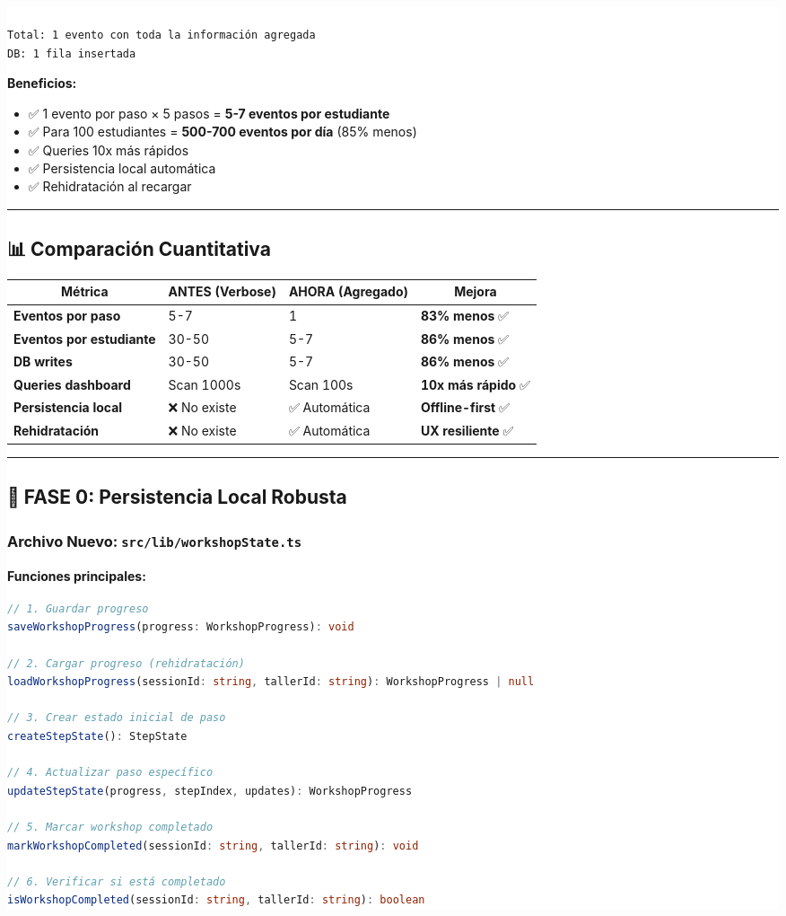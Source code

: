 ```
  
Total: 1 evento con toda la información agregada
DB: 1 fila insertada
```

**Beneficios:**
- ✅ 1 evento por paso × 5 pasos = **5-7 eventos por estudiante**
- ✅ Para 100 estudiantes = **500-700 eventos por día** (85% menos)
- ✅ Queries 10x más rápidos
- ✅ Persistencia local automática
- ✅ Rehidratación al recargar

---

## 📊 Comparación Cuantitativa

| Métrica | ANTES (Verbose) | AHORA (Agregado) | Mejora |
|---------|-----------------|------------------|--------|
| **Eventos por paso** | 5-7 | 1 | **83% menos** ✅ |
| **Eventos por estudiante** | 30-50 | 5-7 | **86% menos** ✅ |
| **DB writes** | 30-50 | 5-7 | **86% menos** ✅ |
| **Queries dashboard** | Scan 1000s | Scan 100s | **10x más rápido** ✅ |
| **Persistencia local** | ❌ No existe | ✅ Automática | **Offline-first** ✅ |
| **Rehidratación** | ❌ No existe | ✅ Automática | **UX resiliente** ✅ |

---

## 🔧 FASE 0: Persistencia Local Robusta

### Archivo Nuevo: `src/lib/workshopState.ts`

**Funciones principales:**

```typescript
// 1. Guardar progreso
saveWorkshopProgress(progress: WorkshopProgress): void

// 2. Cargar progreso (rehidratación)
loadWorkshopProgress(sessionId: string, tallerId: string): WorkshopProgress | null

// 3. Crear estado inicial de paso
createStepState(): StepState

// 4. Actualizar paso específico
updateStepState(progress, stepIndex, updates): WorkshopProgress

// 5. Marcar workshop completado
markWorkshopCompleted(sessionId: string, tallerId: string): void

// 6. Verificar si está completado
isWorkshopCompleted(sessionId: string, tallerId: string): boolean
```
